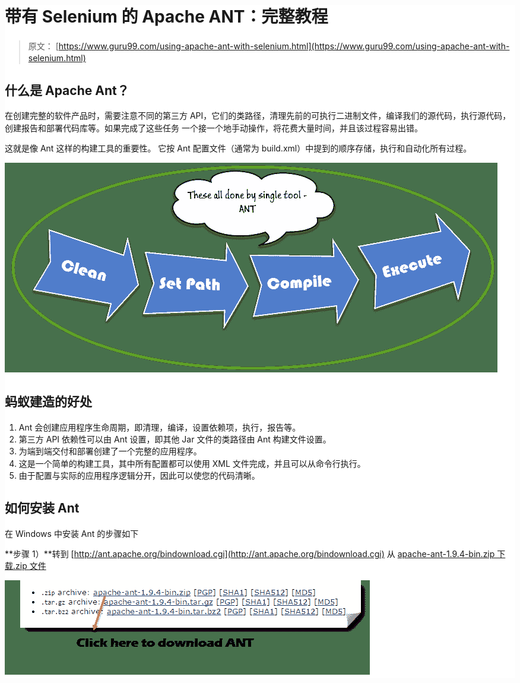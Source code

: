 # 带有 Selenium 的 Apache ANT：完整教程

> 原文： [https://www.guru99.com/using-apache-ant-with-selenium.html](https://www.guru99.com/using-apache-ant-with-selenium.html)

## **什么是 Apache Ant？**

在创建完整的软件产品时，需要注意不同的第三方 API，它们的类路径，清理先前的可执行二进制文件，编译我们的源代码，执行源代码，创建报告和部署代码库等。如果完成了这些任务 一个接一个地手动操作，将花费大量时间，并且该过程容易出错。

这就是像 Ant 这样的构建工具的重要性。 它按 Ant 配置文件（通常为 build.xml）中提到的顺序存储，执行和自动化所有过程。

![Apache ANT with Selenium: Complete Tutorial](img/2c933fec39c0745b2b661ea4db31f389.png "Using Apache Ant with Selenium")

## 蚂蚁建造的好处

1.  Ant 会创建应用程序生命周期，即清理，编译，设置依赖项，执行，报告等。
2.  第三方 API 依赖性可以由 Ant 设置，即其他 Jar 文件的类路径由 Ant 构建文件设置。
3.  为端到端交付和部署创建了一个完整的应用程序。
4.  这是一个简单的构建工具，其中所有配置都可以使用 XML 文件完成，并且可以从命令行执行。
5.  由于配置与实际的应用程序逻辑分开，因此可以使您的代码清晰。

## 如何安装 Ant

在 Windows 中安装 Ant 的步骤如下

**步骤 1）**转到 [http://ant.apache.org/bindownload.cgi](http://ant.apache.org/bindownload.cgi) 从 [apache-ant-1.9.4-bin.zip 下载.zip 文件](http://apache.bytenet.in/ant/binaries/apache-ant-1.9.4-bin.zip)

[](http://apache.bytenet.in/ant/binaries/apache-ant-1.9.4-bin.zip)![Apache ANT with Selenium: Complete Tutorial](img/e193ba2b48a794ecaaeba5154e5e2b49.png "Using Apache Ant with Selenium") 

